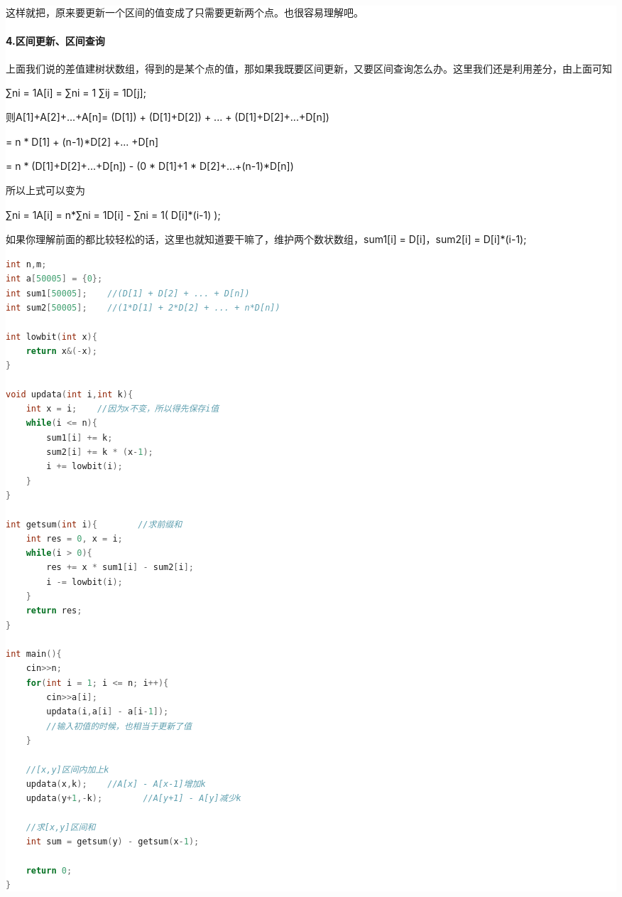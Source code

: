 这样就把，原来要更新一个区间的值变成了只需要更新两个点。也很容易理解吧。

#### 4.区间更新、区间查询

上面我们说的差值建树状数组，得到的是某个点的值，那如果我既要区间更新，又要区间查询怎么办。这里我们还是利用差分，由上面可知

∑ni = 1A[i] = ∑ni = 1 ∑ij = 1D[j];

则A[1]+A[2]+...+A[n]= (D[1]) + (D[1]+D[2]) + ... + (D[1]+D[2]+...+D[n]) 

 = n * D[1] + (n-1)*D[2] +... +D[n]

 = n * (D[1]+D[2]+...+D[n]) - (0 * D[1]+1 * D[2]+...+(n-1)*D[n])

所以上式可以变为

∑ni = 1A[i] = n*∑ni = 1D[i] - ∑ni = 1( D[i]*(i-1) );

 

如果你理解前面的都比较轻松的话，这里也就知道要干嘛了，维护两个数状数组，sum1[i] = D[i]，sum2[i] = D[i]*(i-1);

```cpp
int n,m;
int a[50005] = {0};
int sum1[50005];    //(D[1] + D[2] + ... + D[n])
int sum2[50005];    //(1*D[1] + 2*D[2] + ... + n*D[n])

int lowbit(int x){
    return x&(-x);
}

void updata(int i,int k){
    int x = i;    //因为x不变，所以得先保存i值
    while(i <= n){
        sum1[i] += k;
        sum2[i] += k * (x-1);
        i += lowbit(i);
    }
}

int getsum(int i){        //求前缀和
    int res = 0, x = i;
    while(i > 0){
        res += x * sum1[i] - sum2[i];
        i -= lowbit(i);
    }
    return res;
}

int main(){
    cin>>n;
    for(int i = 1; i <= n; i++){
        cin>>a[i];
        updata(i,a[i] - a[i-1]);   
        //输入初值的时候，也相当于更新了值
    }

    //[x,y]区间内加上k
    updata(x,k);    //A[x] - A[x-1]增加k
    updata(y+1,-k);        //A[y+1] - A[y]减少k

    //求[x,y]区间和
    int sum = getsum(y) - getsum(x-1);

    return 0;
}
```
